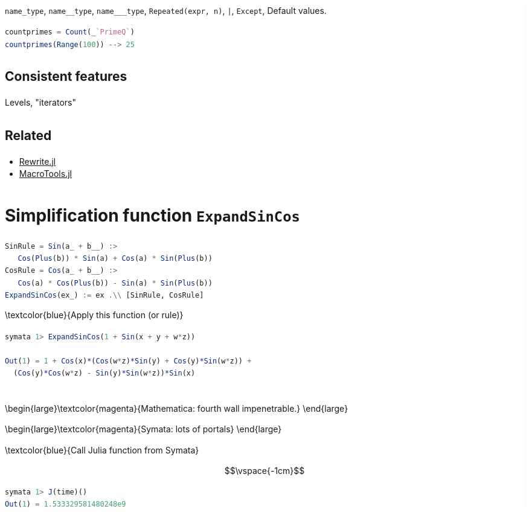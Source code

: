 `name_type`, `name__type`, `name___type`,
`Repeated(expr, n)`, `|`, `Except`, Default values.


```julia
countprimes = Count(_`PrimeQ`)
countprimes(Range(100)) --> 25
```

## Consistent features

Levels, "iterators"

## Related

* [Rewrite.jl]( https://github.com/HarrisonGrodin/Rewrite.jl)
* [MacroTools.jl](https://github.com/MikeInnes/MacroTools.jl)

# Simplification function `ExpandSinCos`

```julia
SinRule = Sin(a_ + b__) :>
   Cos(Plus(b)) * Sin(a) + Cos(a) * Sin(Plus(b))
CosRule = Cos(a_ + b__) :>
   Cos(a) * Cos(Plus(b)) - Sin(a) * Sin(Plus(b))
ExpandSinCos(ex_) := ex .\\ [SinRule, CosRule]
```
\textcolor{blue}{Apply this function (or rule)}

```julia
symata 1> ExpandSinCos(1 + Sin(x + y + w*z))

Out(1) = 1 + Cos(x)*(Cos(w*z)*Sin(y) + Cos(y)*Sin(w*z)) +
  (Cos(y)*Cos(w*z) - Sin(y)*Sin(w*z))*Sin(x)
```














#
\begin{large}\textcolor{magenta}{Mathematica: fourth wall impenetrable.} \end{large}

\begin{large}\textcolor{magenta}{Symata: lots of portals} \end{large}

\textcolor{blue}{Call Julia function from Symata}

$$\vspace{-1cm}$$

```julia
symata 1> J(time)()
Out(1) = 1.533329581480248e9
```
